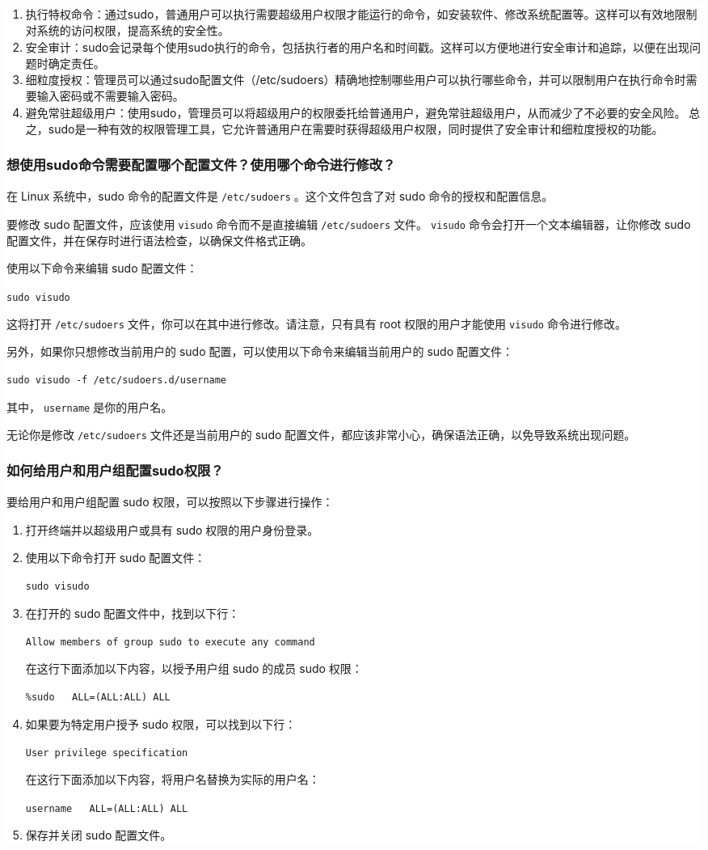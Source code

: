1. 执行特权命令：通过sudo，普通用户可以执行需要超级用户权限才能运行的命令，如安装软件、修改系统配置等。这样可以有效地限制对系统的访问权限，提高系统的安全性。
2. 安全审计：sudo会记录每个使用sudo执行的命令，包括执行者的用户名和时间戳。这样可以方便地进行安全审计和追踪，以便在出现问题时确定责任。
3. 细粒度授权：管理员可以通过sudo配置文件（/etc/sudoers）精确地控制哪些用户可以执行哪些命令，并可以限制用户在执行命令时需要输入密码或不需要输入密码。
4. 避免常驻超级用户：使用sudo，管理员可以将超级用户的权限委托给普通用户，避免常驻超级用户，从而减少了不必要的安全风险。
   总之，sudo是一种有效的权限管理工具，它允许普通用户在需要时获得超级用户权限，同时提供了安全审计和细粒度授权的功能。

### 想使用sudo命令需要配置哪个配置文件？使用哪个命令进行修改？

在 Linux 系统中，sudo 命令的配置文件是  `/etc/sudoers` 。这个文件包含了对 sudo 命令的授权和配置信息。

要修改 sudo 配置文件，应该使用  `visudo`  命令而不是直接编辑  `/etc/sudoers`  文件。 `visudo`  命令会打开一个文本编辑器，让你修改 sudo 配置文件，并在保存时进行语法检查，以确保文件格式正确。

使用以下命令来编辑 sudo 配置文件：

```
sudo visudo
```

这将打开  `/etc/sudoers`  文件，你可以在其中进行修改。请注意，只有具有 root 权限的用户才能使用  `visudo`  命令进行修改。

另外，如果你只想修改当前用户的 sudo 配置，可以使用以下命令来编辑当前用户的 sudo 配置文件：

```
sudo visudo -f /etc/sudoers.d/username
```

其中， `username`  是你的用户名。

无论你是修改  `/etc/sudoers`  文件还是当前用户的 sudo 配置文件，都应该非常小心，确保语法正确，以免导致系统出现问题。

### 如何给用户和用户组配置sudo权限？

要给用户和用户组配置 sudo 权限，可以按照以下步骤进行操作：

1. 打开终端并以超级用户或具有 sudo 权限的用户身份登录。
2. 使用以下命令打开 sudo 配置文件：

   ```
   sudo visudo
   ```
3. 在打开的 sudo 配置文件中，找到以下行：

   ```
   Allow members of group sudo to execute any command
   ```

   在这行下面添加以下内容，以授予用户组 sudo 的成员 sudo 权限：

   ```
   %sudo   ALL=(ALL:ALL) ALL
   ```
4. 如果要为特定用户授予 sudo 权限，可以找到以下行：

   ```
   User privilege specification
   ```

   在这行下面添加以下内容，将用户名替换为实际的用户名：

   ```
   username   ALL=(ALL:ALL) ALL
   ```
5. 保存并关闭 sudo 配置文件。
